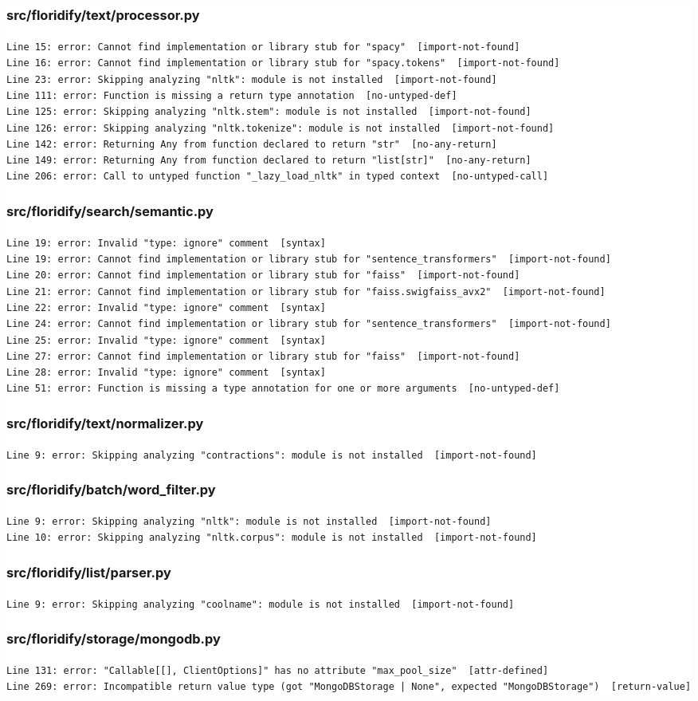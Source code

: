 ### src/floridify/text/processor.py
```
Line 15: error: Cannot find implementation or library stub for "spacy"  [import-not-found]
Line 16: error: Cannot find implementation or library stub for "spacy.tokens"  [import-not-found]
Line 23: error: Skipping analyzing "nltk": module is not installed  [import-not-found]
Line 111: error: Function is missing a return type annotation  [no-untyped-def]
Line 125: error: Skipping analyzing "nltk.stem": module is not installed  [import-not-found]
Line 126: error: Skipping analyzing "nltk.tokenize": module is not installed  [import-not-found]
Line 142: error: Returning Any from function declared to return "str"  [no-any-return]
Line 149: error: Returning Any from function declared to return "list[str]"  [no-any-return]
Line 206: error: Call to untyped function "_lazy_load_nltk" in typed context  [no-untyped-call]
```

### src/floridify/search/semantic.py
```
Line 19: error: Invalid "type: ignore" comment  [syntax]
Line 19: error: Cannot find implementation or library stub for "sentence_transformers"  [import-not-found]
Line 20: error: Cannot find implementation or library stub for "faiss"  [import-not-found]
Line 21: error: Cannot find implementation or library stub for "faiss.swigfaiss_avx2"  [import-not-found]
Line 22: error: Invalid "type: ignore" comment  [syntax]
Line 24: error: Cannot find implementation or library stub for "sentence_transformers"  [import-not-found]
Line 25: error: Invalid "type: ignore" comment  [syntax]
Line 27: error: Cannot find implementation or library stub for "faiss"  [import-not-found]
Line 28: error: Invalid "type: ignore" comment  [syntax]
Line 51: error: Function is missing a type annotation for one or more arguments  [no-untyped-def]
```

### src/floridify/text/normalizer.py
```
Line 9: error: Skipping analyzing "contractions": module is not installed  [import-not-found]
```

### src/floridify/batch/word_filter.py
```
Line 9: error: Skipping analyzing "nltk": module is not installed  [import-not-found]
Line 10: error: Skipping analyzing "nltk.corpus": module is not installed  [import-not-found]
```

### src/floridify/list/parser.py
```
Line 9: error: Skipping analyzing "coolname": module is not installed  [import-not-found]
```

### src/floridify/storage/mongodb.py
```
Line 131: error: "Callable[[], ClientOptions]" has no attribute "max_pool_size"  [attr-defined]
Line 269: error: Incompatible return value type (got "MongoDBStorage | None", expected "MongoDBStorage")  [return-value]
```
